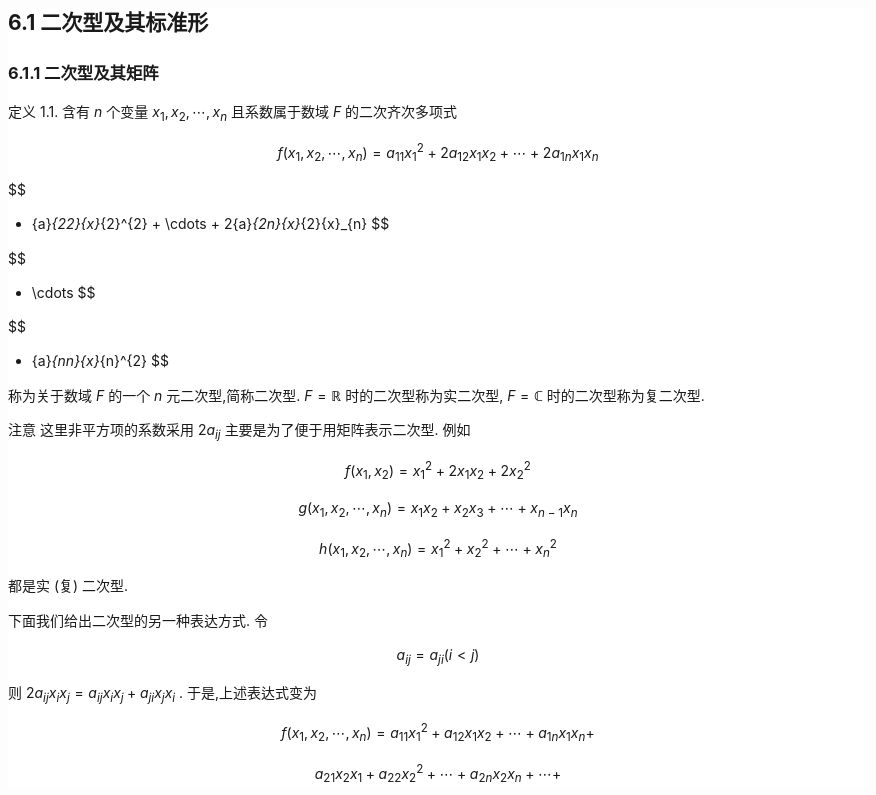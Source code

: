 ## 6.1 二次型及其标准形

### 6.1.1 二次型及其矩阵

定义 1.1. 含有 $n$ 个变量 ${x}_{1},{x}_{2},\cdots ,{x}_{n}$ 且系数属于数域 $F$ 的二次齐次多项式

$$
f\left( {{x}_{1},{x}_{2},\cdots ,{x}_{n}}\right) = {a}_{11}{x}_{1}^{2} + 2{a}_{12}{x}_{1}{x}_{2} + \cdots + 2{a}_{1n}{x}_{1}{x}_{n}
$$

$$
+ {a}_{22}{x}_{2}^{2} + \cdots + 2{a}_{2n}{x}_{2}{x}_{n}
$$

$$
+ \cdots
$$

$$
+ {a}_{nn}{x}_{n}^{2}
$$

称为关于数域 $F$ 的一个 $n$ 元二次型,简称二次型. $F = \mathbb{R}$ 时的二次型称为实二次型, $F = \mathbb{C}$ 时的二次型称为复二次型.

注意 这里非平方项的系数采用 $2{a}_{ij}$ 主要是为了便于用矩阵表示二次型. 例如

$$
f\left( {{x}_{1},{x}_{2}}\right) = {x}_{1}^{2} + 2{x}_{1}{x}_{2} + 2{x}_{2}^{2}
$$

$$
g\left( {{x}_{1},{x}_{2},\cdots ,{x}_{n}}\right) = {x}_{1}{x}_{2} + {x}_{2}{x}_{3} + \cdots + {x}_{n - 1}{x}_{n}
$$

$$
h\left( {{x}_{1},{x}_{2},\cdots ,{x}_{n}}\right) = {x}_{1}^{2} + {x}_{2}^{2} + \cdots + {x}_{n}^{2}
$$

都是实 (复) 二次型.

下面我们给出二次型的另一种表达方式. 令

$$
{a}_{ij} = {a}_{ji}\left( {i < j}\right)
$$

则 $2{a}_{ij}{x}_{i}{x}_{j} = {a}_{ij}{x}_{i}{x}_{j} + {a}_{ji}{x}_{j}{x}_{i}$ . 于是,上述表达式变为

$$
f\left( {{x}_{1},{x}_{2},\cdots ,{x}_{n}}\right) = {a}_{11}{x}_{1}^{2} + {a}_{12}{x}_{1}{x}_{2} + \cdots + {a}_{1n}{x}_{1}{x}_{n} +
$$

$$
{a}_{21}{x}_{2}{x}_{1} + {a}_{22}{x}_{2}^{2} + \cdots + {a}_{2n}{x}_{2}{x}_{n} + \cdots +
$$
